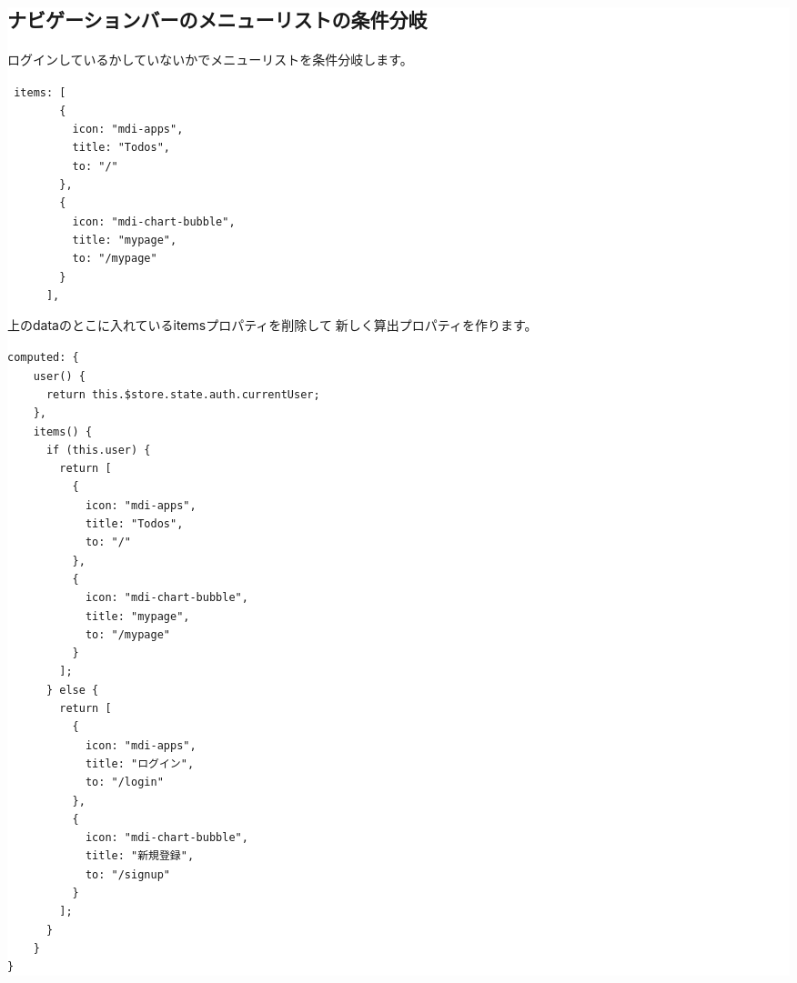 
## ナビゲーションバーのメニューリストの条件分岐
ログインしているかしていないかでメニューリストを条件分岐します。

```javascript:layouts/default.vue
 items: [
        {
          icon: "mdi-apps",
          title: "Todos",
          to: "/"
        },
        {
          icon: "mdi-chart-bubble",
          title: "mypage",
          to: "/mypage"
        }
      ],
```

上のdataのとこに入れているitemsプロパティを削除して
新しく算出プロパティを作ります。


```javascript:layouts/default.vue
computed: {
    user() {
      return this.$store.state.auth.currentUser;
    },
    items() {
      if (this.user) {
        return [
          {
            icon: "mdi-apps",
            title: "Todos",
            to: "/"
          },
          {
            icon: "mdi-chart-bubble",
            title: "mypage",
            to: "/mypage"
          }
        ];
      } else {
        return [
          {
            icon: "mdi-apps",
            title: "ログイン",
            to: "/login"
          },
          {
            icon: "mdi-chart-bubble",
            title: "新規登録",
            to: "/signup"
          }
        ];
      }
    }
}

```
